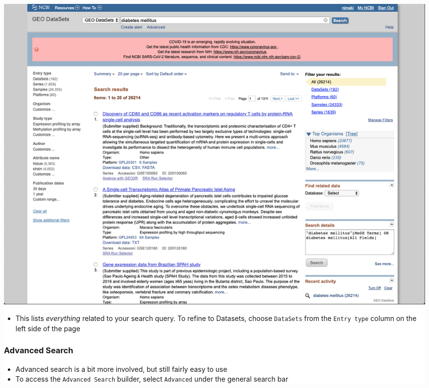 <img src="./intro_to_geo_img/geo_dataset_allsearch.png" width="1000">

* This lists *everything* related to your search query. To refine to Datasets, choose `DataSets` from the `Entry type` column on the left side of the page

### Advanced Search

* Advanced search is a bit more involved, but still fairly easy to use
* To access the `Advanced Search` builder, select `Advanced` under the general search bar

